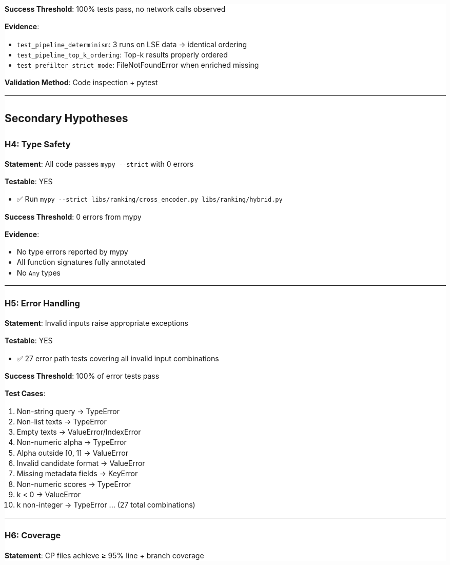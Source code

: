 **Success Threshold**: 100% tests pass, no network calls observed

**Evidence**:
- `test_pipeline_determinism`: 3 runs on LSE data → identical ordering
- `test_pipeline_top_k_ordering`: Top-k results properly ordered
- `test_prefilter_strict_mode`: FileNotFoundError when enriched missing

**Validation Method**: Code inspection + pytest

---

## Secondary Hypotheses

### H4: Type Safety
**Statement**: All code passes `mypy --strict` with 0 errors

**Testable**: YES
- ✅ Run `mypy --strict libs/ranking/cross_encoder.py libs/ranking/hybrid.py`

**Success Threshold**: 0 errors from mypy

**Evidence**:
- No type errors reported by mypy
- All function signatures fully annotated
- No `Any` types

---

### H5: Error Handling
**Statement**: Invalid inputs raise appropriate exceptions

**Testable**: YES
- ✅ 27 error path tests covering all invalid input combinations

**Success Threshold**: 100% of error tests pass

**Test Cases**:
1. Non-string query → TypeError
2. Non-list texts → TypeError
3. Empty texts → ValueError/IndexError
4. Non-numeric alpha → TypeError
5. Alpha outside [0, 1] → ValueError
6. Invalid candidate format → ValueError
7. Missing metadata fields → KeyError
8. Non-numeric scores → TypeError
9. k < 0 → ValueError
10. k non-integer → TypeError
... (27 total combinations)

---

### H6: Coverage
**Statement**: CP files achieve ≥ 95% line + branch coverage
